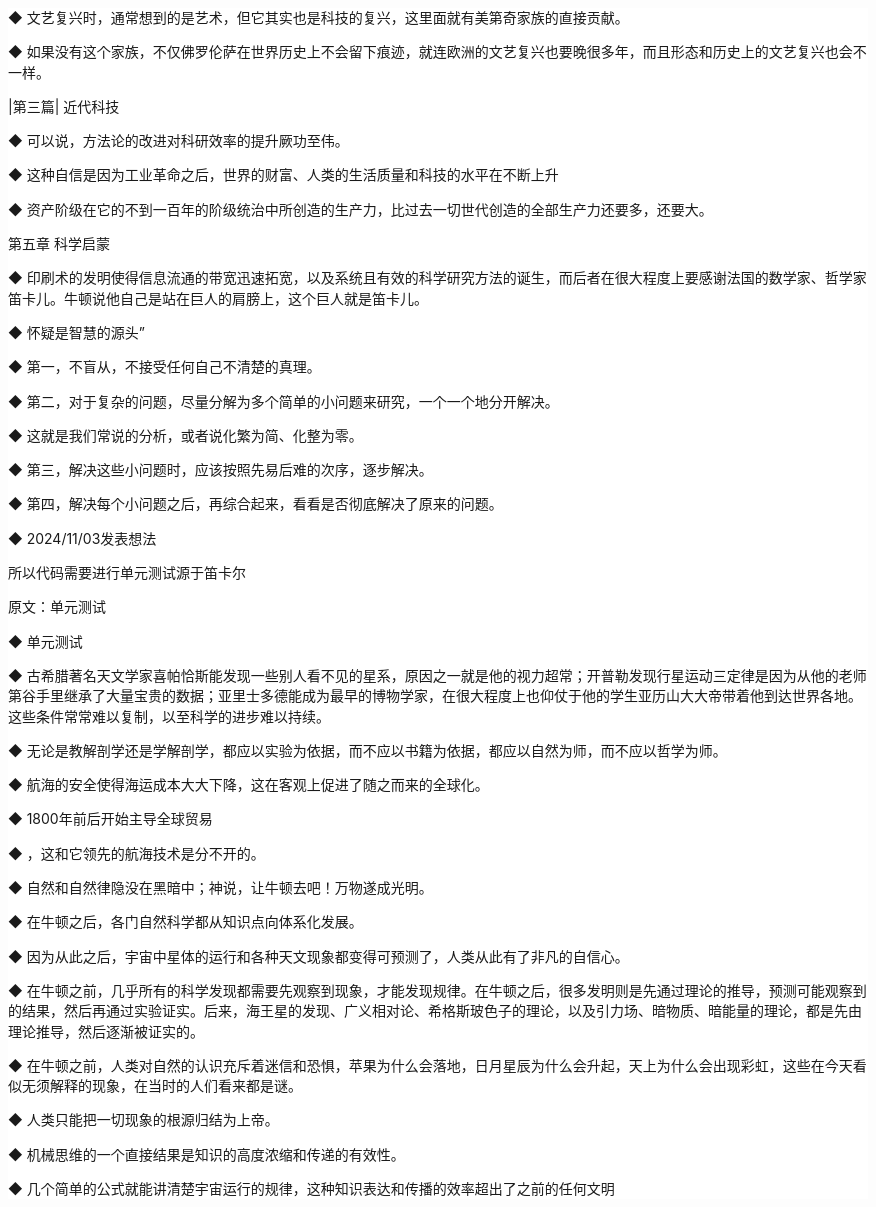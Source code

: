 ◆ 文艺复兴时，通常想到的是艺术，但它其实也是科技的复兴，这里面就有美第奇家族的直接贡献。

◆ 如果没有这个家族，不仅佛罗伦萨在世界历史上不会留下痕迹，就连欧洲的文艺复兴也要晚很多年，而且形态和历史上的文艺复兴也会不一样。


|第三篇| 近代科技

◆ 可以说，方法论的改进对科研效率的提升厥功至伟。

◆ 这种自信是因为工业革命之后，世界的财富、人类的生活质量和科技的水平在不断上升

◆ 资产阶级在它的不到一百年的阶级统治中所创造的生产力，比过去一切世代创造的全部生产力还要多，还要大。


第五章 科学启蒙

◆ 印刷术的发明使得信息流通的带宽迅速拓宽，以及系统且有效的科学研究方法的诞生，而后者在很大程度上要感谢法国的数学家、哲学家笛卡儿。牛顿说他自己是站在巨人的肩膀上，这个巨人就是笛卡儿。

◆ 怀疑是智慧的源头”

◆ 第一，不盲从，不接受任何自己不清楚的真理。

◆ 第二，对于复杂的问题，尽量分解为多个简单的小问题来研究，一个一个地分开解决。

◆ 这就是我们常说的分析，或者说化繁为简、化整为零。

◆ 第三，解决这些小问题时，应该按照先易后难的次序，逐步解决。

◆ 第四，解决每个小问题之后，再综合起来，看看是否彻底解决了原来的问题。

◆ 2024/11/03发表想法

所以代码需要进行单元测试源于笛卡尔

原文：单元测试

◆ 单元测试

◆ 古希腊著名天文学家喜帕恰斯能发现一些别人看不见的星系，原因之一就是他的视力超常；开普勒发现行星运动三定律是因为从他的老师第谷手里继承了大量宝贵的数据；亚里士多德能成为最早的博物学家，在很大程度上也仰仗于他的学生亚历山大大帝带着他到达世界各地。这些条件常常难以复制，以至科学的进步难以持续。

◆ 无论是教解剖学还是学解剖学，都应以实验为依据，而不应以书籍为依据，都应以自然为师，而不应以哲学为师。

◆ 航海的安全使得海运成本大大下降，这在客观上促进了随之而来的全球化。

◆ 1800年前后开始主导全球贸易

◆ ，这和它领先的航海技术是分不开的。

◆ 自然和自然律隐没在黑暗中；神说，让牛顿去吧！万物遂成光明。

◆ 在牛顿之后，各门自然科学都从知识点向体系化发展。

◆ 因为从此之后，宇宙中星体的运行和各种天文现象都变得可预测了，人类从此有了非凡的自信心。

◆ 在牛顿之前，几乎所有的科学发现都需要先观察到现象，才能发现规律。在牛顿之后，很多发明则是先通过理论的推导，预测可能观察到的结果，然后再通过实验证实。后来，海王星的发现、广义相对论、希格斯玻色子的理论，以及引力场、暗物质、暗能量的理论，都是先由理论推导，然后逐渐被证实的。

◆ 在牛顿之前，人类对自然的认识充斥着迷信和恐惧，苹果为什么会落地，日月星辰为什么会升起，天上为什么会出现彩虹，这些在今天看似无须解释的现象，在当时的人们看来都是谜。

◆ 人类只能把一切现象的根源归结为上帝。

◆ 机械思维的一个直接结果是知识的高度浓缩和传递的有效性。

◆ 几个简单的公式就能讲清楚宇宙运行的规律，这种知识表达和传播的效率超出了之前的任何文明
